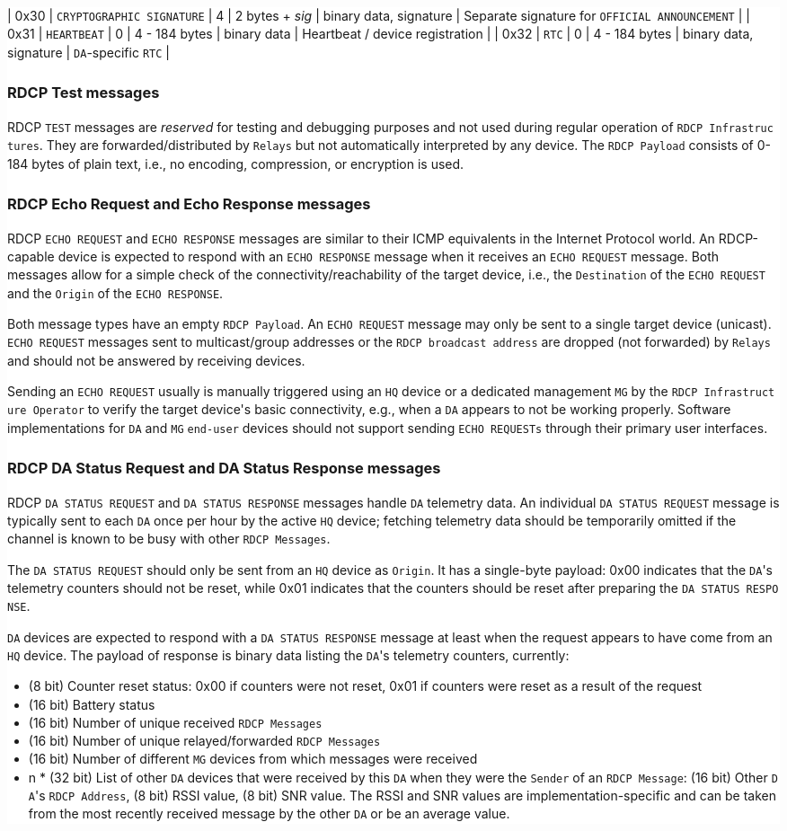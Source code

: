 | 0x30  | `CRYPTOGRAPHIC SIGNATURE` | 4               | 2 bytes + *sig*  | binary data, signature | Separate signature for `OFFICIAL ANNOUNCEMENT`    |
| 0x31  | `HEARTBEAT`               | 0               | 4 - 184 bytes    | binary data            | Heartbeat / device registration                   |
| 0x32  | `RTC`                     | 0               | 4 - 184 bytes    | binary data, signature | `DA`-specific `RTC`                               |

### RDCP Test messages

RDCP `TEST` messages are *reserved* for testing and debugging purposes and not used during regular operation of `RDCP Infrastructures`. They are forwarded/distributed by `Relays` but not automatically interpreted by any device. The `RDCP Payload` consists of 0-184 bytes of plain text, i.e., no encoding, compression, or encryption is used.

### RDCP Echo Request and Echo Response messages

RDCP `ECHO REQUEST` and `ECHO RESPONSE` messages are similar to their ICMP equivalents in the Internet Protocol world. An RDCP-capable device is expected to respond with an `ECHO RESPONSE` message when it receives an `ECHO REQUEST` message. Both messages allow for a simple check of the connectivity/reachability of the target device, i.e., the `Destination` of the `ECHO REQUEST` and the `Origin` of the `ECHO RESPONSE`.

Both message types have an empty `RDCP Payload`. An `ECHO REQUEST` message may only be sent to a single target device (unicast). `ECHO REQUEST` messages sent to multicast/group addresses or the `RDCP broadcast address` are dropped (not forwarded) by `Relays` and should not be answered by receiving devices.

Sending an `ECHO REQUEST` usually is manually triggered using an `HQ` device or a dedicated management `MG` by the `RDCP Infrastructure Operator` to verify the target device's basic connectivity, e.g., when a `DA` appears to not be working properly. Software implementations for `DA` and `MG` `end-user` devices should not support sending `ECHO REQUESTs` through their primary user interfaces.

### RDCP DA Status Request and DA Status Response messages

RDCP `DA STATUS REQUEST` and `DA STATUS RESPONSE` messages handle `DA` telemetry data. An individual `DA STATUS REQUEST` message is typically sent to each `DA` once per hour by the active `HQ` device; fetching telemetry data should be temporarily omitted if the channel is known to be busy with other `RDCP Messages`.

The `DA STATUS REQUEST` should only be sent from an `HQ` device as `Origin`. It has a single-byte payload: 0x00 indicates that the `DA`'s telemetry counters should not be reset, while 0x01 indicates that the counters should be reset after preparing the `DA STATUS RESPONSE`.

`DA` devices are expected to respond with a `DA STATUS RESPONSE` message at least when the request appears to have come from an `HQ` device. The payload of response is binary data listing the `DA`'s telemetry counters, currently:

- (8 bit) Counter reset status: 0x00 if counters were not reset, 0x01 if counters were reset as a result of the request
- (16 bit) Battery status
- (16 bit) Number of unique received `RDCP Messages`
- (16 bit) Number of unique relayed/forwarded `RDCP Messages`
- (16 bit) Number of different `MG` devices from which messages were received
- n * (32 bit) List of other `DA` devices that were received by this `DA` when they were the `Sender` of an `RDCP Message`: (16 bit) Other `DA`'s `RDCP Address`, (8 bit) RSSI value, (8 bit) SNR value. The RSSI and SNR values are implementation-specific and can be taken from the most recently received message by the other `DA` or be an average value.
